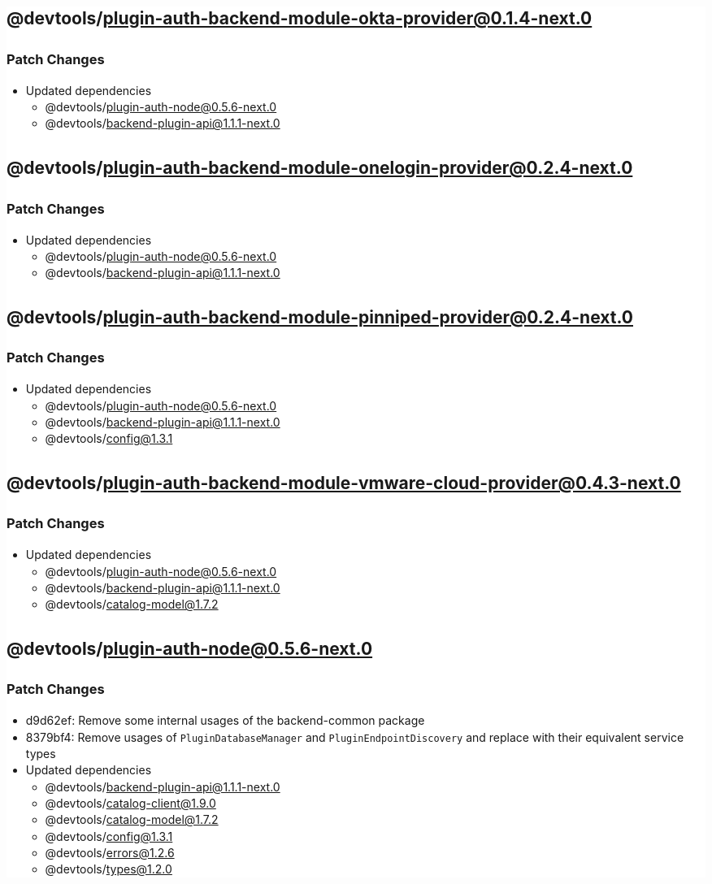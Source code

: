 ## @devtools/plugin-auth-backend-module-okta-provider@0.1.4-next.0

### Patch Changes

- Updated dependencies
  - @devtools/plugin-auth-node@0.5.6-next.0
  - @devtools/backend-plugin-api@1.1.1-next.0

## @devtools/plugin-auth-backend-module-onelogin-provider@0.2.4-next.0

### Patch Changes

- Updated dependencies
  - @devtools/plugin-auth-node@0.5.6-next.0
  - @devtools/backend-plugin-api@1.1.1-next.0

## @devtools/plugin-auth-backend-module-pinniped-provider@0.2.4-next.0

### Patch Changes

- Updated dependencies
  - @devtools/plugin-auth-node@0.5.6-next.0
  - @devtools/backend-plugin-api@1.1.1-next.0
  - @devtools/config@1.3.1

## @devtools/plugin-auth-backend-module-vmware-cloud-provider@0.4.3-next.0

### Patch Changes

- Updated dependencies
  - @devtools/plugin-auth-node@0.5.6-next.0
  - @devtools/backend-plugin-api@1.1.1-next.0
  - @devtools/catalog-model@1.7.2

## @devtools/plugin-auth-node@0.5.6-next.0

### Patch Changes

- d9d62ef: Remove some internal usages of the backend-common package
- 8379bf4: Remove usages of `PluginDatabaseManager` and `PluginEndpointDiscovery` and replace with their equivalent service types
- Updated dependencies
  - @devtools/backend-plugin-api@1.1.1-next.0
  - @devtools/catalog-client@1.9.0
  - @devtools/catalog-model@1.7.2
  - @devtools/config@1.3.1
  - @devtools/errors@1.2.6
  - @devtools/types@1.2.0
